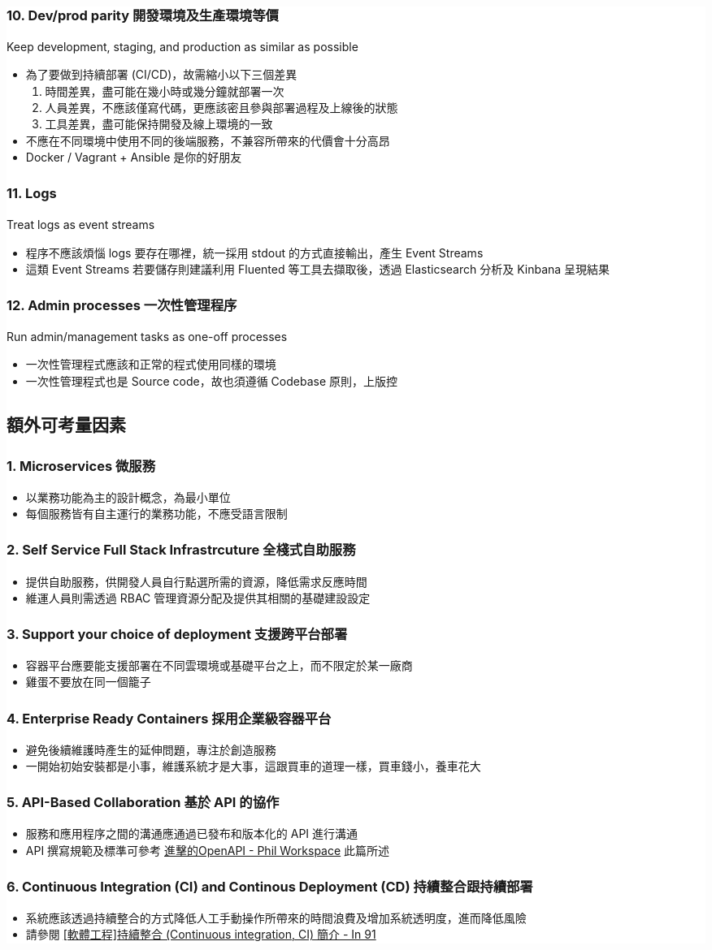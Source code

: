 ### 10. Dev/prod parity 開發環境及生產環境等價
Keep development, staging, and production as similar as possible

  - 為了要做到持續部署 (CI/CD)，故需縮小以下三個差異
    1. 時間差異，盡可能在幾小時或幾分鐘就部署一次
	2. 人員差異，不應該僅寫代碼，更應該密且參與部署過程及上線後的狀態
	3. 工具差異，盡可能保持開發及線上環境的一致
  - 不應在不同環境中使用不同的後端服務，不兼容所帶來的代價會十分高昂
  - Docker / Vagrant + Ansible 是你的好朋友

### 11. Logs
Treat logs as event streams

  - 程序不應該煩惱 logs 要存在哪裡，統一採用 stdout 的方式直接輸出，產生 Event Streams
  - 這類 Event Streams 若要儲存則建議利用 Fluented 等工具去擷取後，透過 Elasticsearch 分析及 Kinbana 呈現結果

### 12. Admin processes 一次性管理程序
Run admin/management tasks as one-off processes

  - 一次性管理程式應該和正常的程式使用同樣的環境
  - 一次性管理程式也是 Source code，故也須遵循 Codebase 原則，上版控

## 額外可考量因素

### 1. Microservices 微服務
  - 以業務功能為主的設計概念，為最小單位
  - 每個服務皆有自主運行的業務功能，不應受語言限制

### 2. Self Service Full Stack Infrastrcuture 全棧式自助服務
  - 提供自助服務，供開發人員自行點選所需的資源，降低需求反應時間
  - 維運人員則需透過 RBAC 管理資源分配及提供其相關的基礎建設設定

### 3. Support your choice of deployment 支援跨平台部署
  - 容器平台應要能支援部署在不同雲環境或基礎平台之上，而不限定於某一廠商
  - 雞蛋不要放在同一個籠子

### 4. Enterprise Ready Containers 採用企業級容器平台
  - 避免後續維護時產生的延伸問題，專注於創造服務
  - 一開始初始安裝都是小事，維護系統才是大事，這跟買車的道理一樣，買車錢小，養車花大

### 5. API-Based Collaboration 基於 API 的協作
  - 服務和應用程序之間的溝通應通過已發布和版本化的 API 進行溝通
  - API 撰寫規範及標準可參考 [進擊的OpenAPI - Phil Workspace][9] 此篇所述

### 6. Continuous Integration (CI) and Continous Deployment (CD) 持續整合跟持續部署
  - 系統應該透過持續整合的方式降低人工手動操作所帶來的時間浪費及增加系統透明度，進而降低風險
  - 請參閱 [[軟體工程]持續整合 (Continuous integration, CI) 簡介 - In 91][11] 


[1]: https://12factor.net/
[2]: https://blog.openshift.com/digital-transformation-is-more-than-12-factor-apps/
[3]: https://access.redhat.com/articles/1752483
[4]: https://medium.com/@sj82516/the-twelve-factor-app-%E9%96%B1%E8%AE%80%E7%AD%86%E8%A8%98-42f8acf3271b
[5]: http://www.the12factorapp.com/
[6]: https://zh.wikipedia.org/wiki/%E8%BB%9F%E4%BB%B6%E7%89%88%E6%9C%AC%E8%99%9F
[7]: http://www.the12factorapp.com/
[8]: https://zh.wikipedia.org/wiki/%E5%BE%AE%E6%9C%8D%E5%8B%99
[9]: https://blog.pichuang.com.tw/openapi-and-oas/
[10]: http://fabric8.io/guide/testing.html
[11]: https://dotblogs.com.tw/hatelove/archive/2011/12/25/introducing-continuous-integration.aspx